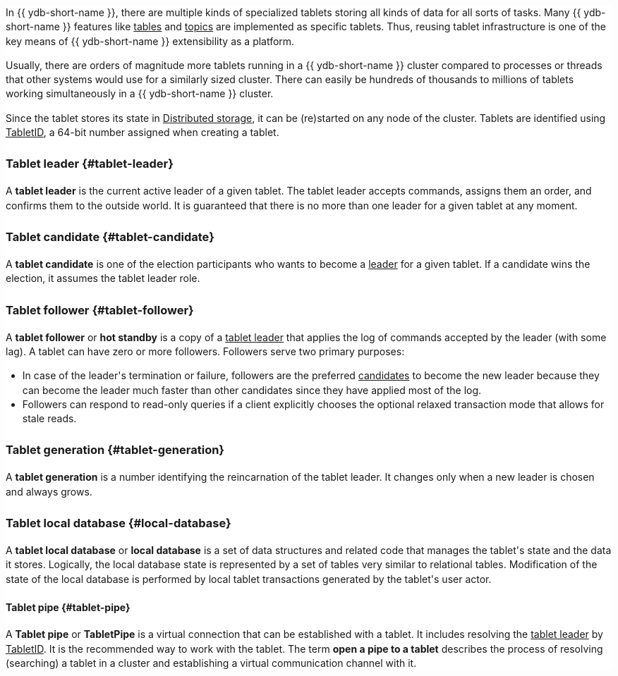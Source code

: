 In {{ ydb-short-name }}, there are multiple kinds of specialized tablets storing all kinds of data for all sorts of tasks. Many {{ ydb-short-name }} features like [tables](#table) and [topics](#topic) are implemented as specific tablets. Thus, reusing tablet infrastructure is one of the key means of {{ ydb-short-name }} extensibility as a platform.

Usually, there are orders of magnitude more tablets running in a {{ ydb-short-name }} cluster compared to processes or threads that other systems would use for a similarly sized cluster. There can easily be hundreds of thousands to millions of tablets working simultaneously in a {{ ydb-short-name }} cluster.

Since the tablet stores its state in [Distributed storage](#distributed-storage), it can be (re)started on any node of the cluster. Tablets are identified using [TabletID](#tabletid), a 64-bit number assigned when creating a tablet.

### Tablet leader {#tablet-leader}

A **tablet leader** is the current active leader of a given tablet. The tablet leader accepts commands, assigns them an order, and confirms them to the outside world. It is guaranteed that there is no more than one leader for a given tablet at any moment.

### Tablet candidate {#tablet-candidate}

A **tablet candidate** is one of the election participants who wants to become a [leader](#tablet-leader) for a given tablet. If a candidate wins the election, it assumes the tablet leader role.

### Tablet follower {#tablet-follower}

A **tablet follower** or **hot standby** is a copy of a [tablet leader](#tablet-leader) that applies the log of commands accepted by the leader (with some lag). A tablet can have zero or more followers. Followers serve two primary purposes:

* In case of the leader's termination or failure, followers are the preferred [candidates](#tablet-candidate) to become the new leader because they can become the leader much faster than other candidates since they have applied most of the log.
* Followers can respond to read-only queries if a client explicitly chooses the optional relaxed transaction mode that allows for stale reads.

### Tablet generation {#tablet-generation}

A **tablet generation** is a number identifying the reincarnation of the tablet leader. It changes only when a new leader is chosen and always grows.

### Tablet local database {#local-database}

A **tablet local database** or **local database** is a set of data structures and related code that manages the tablet's state and the data it stores. Logically, the local database state is represented by a set of tables very similar to relational tables. Modification of the state of the local database is performed by local tablet transactions generated by the tablet's user actor.

#### Tablet pipe {#tablet-pipe}

A **Tablet pipe** or **TabletPipe** is a virtual connection that can be established with a tablet. It includes resolving the [tablet leader](#tablet-leader) by [TabletID](#tabletid). It is the recommended way to work with the tablet. The term **open a pipe to a tablet** describes the process of resolving (searching) a tablet in a cluster and establishing a virtual communication channel with it.
